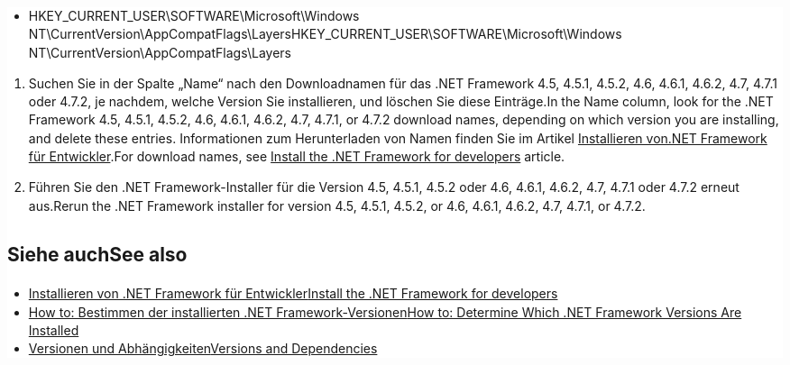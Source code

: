    - <span data-ttu-id="171a9-212">HKEY_CURRENT_USER\SOFTWARE\Microsoft\Windows NT\CurrentVersion\AppCompatFlags\Layers</span><span class="sxs-lookup"><span data-stu-id="171a9-212">HKEY_CURRENT_USER\SOFTWARE\Microsoft\Windows NT\CurrentVersion\AppCompatFlags\Layers</span></span>

1. <span data-ttu-id="171a9-213">Suchen Sie in der Spalte „Name“ nach den Downloadnamen für das .NET Framework 4.5, 4.5.1, 4.5.2, 4.6, 4.6.1, 4.6.2, 4.7, 4.7.1 oder 4.7.2, je nachdem, welche Version Sie installieren, und löschen Sie diese Einträge.</span><span class="sxs-lookup"><span data-stu-id="171a9-213">In the Name column, look for the .NET Framework 4.5, 4.5.1, 4.5.2, 4.6, 4.6.1, 4.6.2, 4.7, 4.7.1, or 4.7.2 download names, depending on which version you are installing, and delete these entries.</span></span> <span data-ttu-id="171a9-214">Informationen zum Herunterladen von Namen finden Sie im Artikel [Installieren von.NET Framework für Entwickler](guide-for-developers.md).</span><span class="sxs-lookup"><span data-stu-id="171a9-214">For download names, see [Install the .NET Framework for developers](guide-for-developers.md) article.</span></span>

1. <span data-ttu-id="171a9-215">Führen Sie den .NET Framework-Installer für die Version 4.5, 4.5.1, 4.5.2 oder 4.6, 4.6.1, 4.6.2, 4.7, 4.7.1 oder 4.7.2 erneut aus.</span><span class="sxs-lookup"><span data-stu-id="171a9-215">Rerun the .NET Framework installer for version 4.5, 4.5.1, 4.5.2, or 4.6, 4.6.1, 4.6.2, 4.7, 4.7.1, or 4.7.2.</span></span>

## <a name="see-also"></a><span data-ttu-id="171a9-216">Siehe auch</span><span class="sxs-lookup"><span data-stu-id="171a9-216">See also</span></span>

- [<span data-ttu-id="171a9-217">Installieren von .NET Framework für Entwickler</span><span class="sxs-lookup"><span data-stu-id="171a9-217">Install the .NET Framework for developers</span></span>](guide-for-developers.md)
- [<span data-ttu-id="171a9-218">How to: Bestimmen der installierten .NET Framework-Versionen</span><span class="sxs-lookup"><span data-stu-id="171a9-218">How to: Determine Which .NET Framework Versions Are Installed</span></span>](../migration-guide/how-to-determine-which-versions-are-installed.md)
- [<span data-ttu-id="171a9-219">Versionen und Abhängigkeiten</span><span class="sxs-lookup"><span data-stu-id="171a9-219">Versions and Dependencies</span></span>](../migration-guide/versions-and-dependencies.md)
